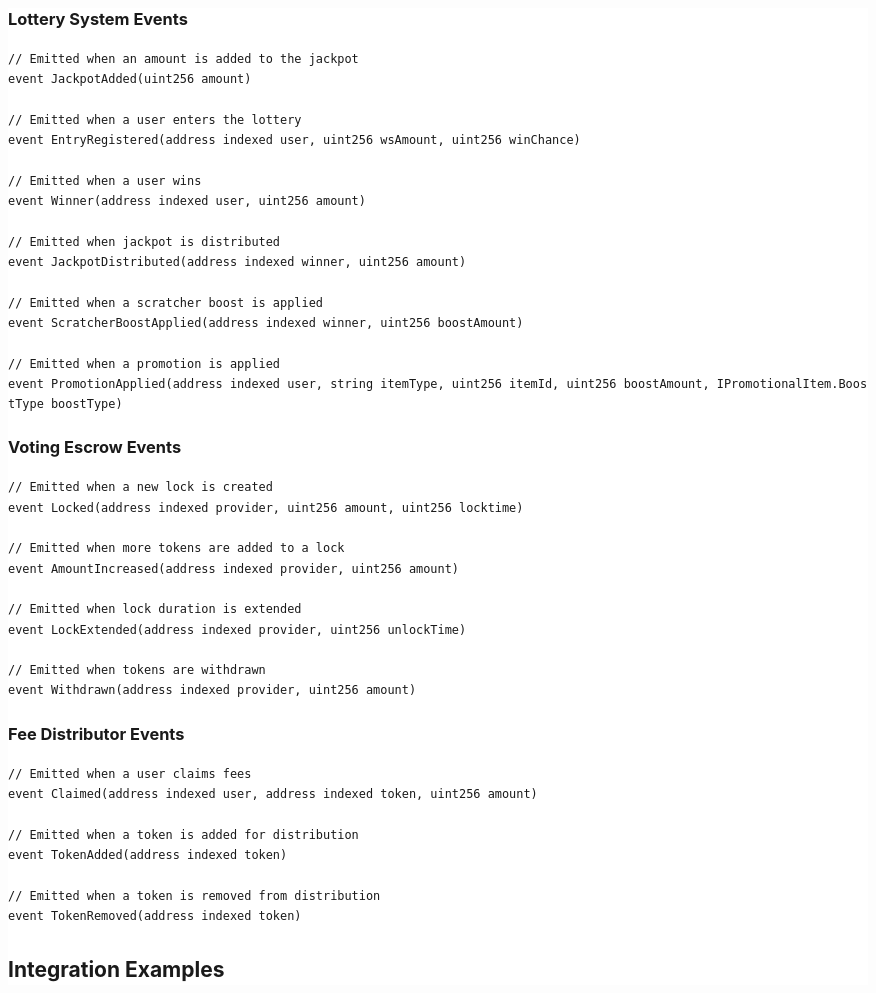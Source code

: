 ### Lottery System Events

```solidity
// Emitted when an amount is added to the jackpot
event JackpotAdded(uint256 amount)

// Emitted when a user enters the lottery
event EntryRegistered(address indexed user, uint256 wsAmount, uint256 winChance)

// Emitted when a user wins
event Winner(address indexed user, uint256 amount)

// Emitted when jackpot is distributed
event JackpotDistributed(address indexed winner, uint256 amount)

// Emitted when a scratcher boost is applied
event ScratcherBoostApplied(address indexed winner, uint256 boostAmount)

// Emitted when a promotion is applied
event PromotionApplied(address indexed user, string itemType, uint256 itemId, uint256 boostAmount, IPromotionalItem.BoostType boostType)
```

### Voting Escrow Events

```solidity
// Emitted when a new lock is created
event Locked(address indexed provider, uint256 amount, uint256 locktime)

// Emitted when more tokens are added to a lock
event AmountIncreased(address indexed provider, uint256 amount)

// Emitted when lock duration is extended
event LockExtended(address indexed provider, uint256 unlockTime)

// Emitted when tokens are withdrawn
event Withdrawn(address indexed provider, uint256 amount)
```

### Fee Distributor Events

```solidity
// Emitted when a user claims fees
event Claimed(address indexed user, address indexed token, uint256 amount)

// Emitted when a token is added for distribution
event TokenAdded(address indexed token)

// Emitted when a token is removed from distribution
event TokenRemoved(address indexed token)
```

## Integration Examples
